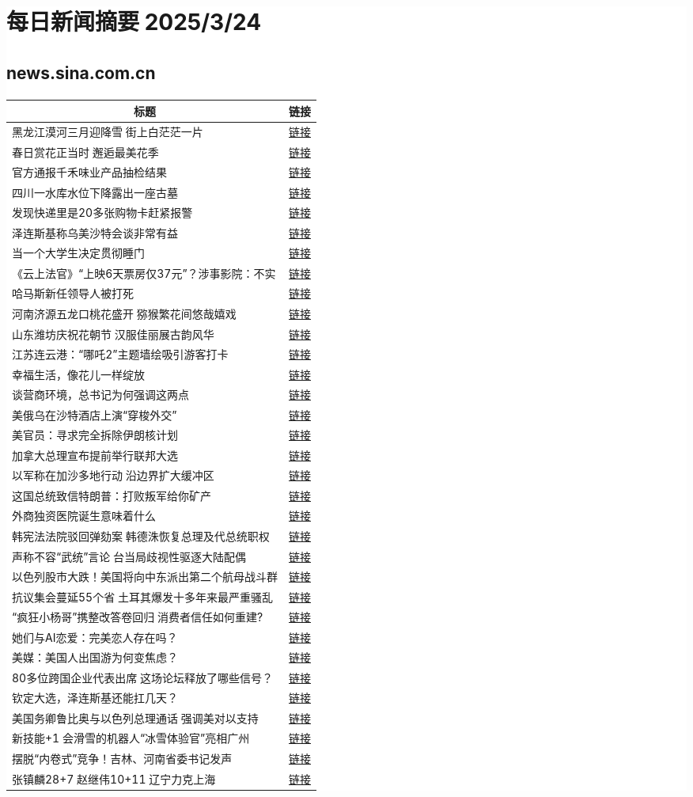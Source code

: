 # 每日新闻摘要 2025/3/24

## news.sina.com.cn

| 标题 | 链接 |
| ---- | ---- |
| 黑龙江漠河三月迎降雪 街上白茫茫一片 | [链接](http://slide.news.sina.com.cn/slide_1_91802_607017.html) |
| 春日赏花正当时 邂逅最美花季 | [链接](http://slide.news.sina.com.cn/slide_1_91802_607018.html) |
| 官方通报千禾味业产品抽检结果 | [链接](https://s.weibo.com/weibo?q=%E5%AE%98%E6%96%B9%E9%80%9A%E6%8A%A5%E5%8D%83%E7%A6%BE%E5%91%B3%E4%B8%9A%E4%BA%A7%E5%93%81%E6%8A%BD%E6%A3%80%E7%BB%93%E6%9E%9C) |
| 四川一水库水位下降露出一座古墓 | [链接](https://s.weibo.com/weibo?q=%E5%9B%9B%E5%B7%9D%E4%B8%80%E6%B0%B4%E5%BA%93%E6%B0%B4%E4%BD%8D%E4%B8%8B%E9%99%8D%E9%9C%B2%E5%87%BA%E4%B8%80%E5%BA%A7%E5%8F%A4%E5%A2%93) |
| 发现快递里是20多张购物卡赶紧报警 | [链接](https://finance.sina.cn/2025-03-24/detail-ineqtfvu8023980.d.html) |
| 泽连斯基称乌美沙特会谈非常有益 | [链接](https://s.weibo.com/weibo?q=%E6%B3%BD%E8%BF%9E%E6%96%AF%E5%9F%BA%E7%A7%B0%E4%B9%8C%E7%BE%8E%E6%B2%99%E7%89%B9%E4%BC%9A%E8%B0%88%E9%9D%9E%E5%B8%B8%E6%9C%89%E7%9B%8A) |
| 当一个大学生决定贯彻睡门 | [链接](https://s.weibo.com/weibo?q=%E5%BD%93%E4%B8%80%E4%B8%AA%E5%A4%A7%E5%AD%A6%E7%94%9F%E5%86%B3%E5%AE%9A%E8%B4%AF%E5%BD%BB%E7%9D%A1%E9%97%A8) |
| 《云上法官》“上映6天票房仅37元”？涉事影院：不实 | [链接](https://news.sina.com.cn/zx/2025-03-21/doc-ineqmmwe3763321.shtml) |
| 哈马斯新任领导人被打死 | [链接](https://finance.sina.cn/2025-03-24/detail-ineqtfvu8008331.d.html) |
| 河南济源五龙口桃花盛开 猕猴繁花间悠哉嬉戏 | [链接](https://photo.sina.cn/album_1_91802_606998.htm?ch=1) |
| 山东潍坊庆祝花朝节 汉服佳丽展古韵风华 | [链接](https://photo.sina.cn/album_1_91802_607020.htm?ch=1) |
| 江苏连云港：“哪吒2”主题墙绘吸引游客打卡 | [链接](https://photo.sina.cn/album_1_91802_607021.htm?ch=1) |
| 幸福生活，像花儿一样绽放 | [链接](https://news.sina.com.cn/c/xl/2025-03-24/doc-ineqtfvu8011396.shtml) |
| 谈营商环境，总书记为何强调这两点 | [链接](https://news.sina.com.cn/c/xl/2025-03-24/doc-ineqtfvu8011742.shtml) |
| 美俄乌在沙特酒店上演“穿梭外交” | [链接](https://news.sina.com.cn/w/2025-03-24/doc-ineqszpy7075480.shtml) |
| 美官员：寻求完全拆除伊朗核计划 | [链接](https://news.sina.com.cn/w/2025-03-24/doc-ineqsqya8354528.shtml) |
| 加拿大总理宣布提前举行联邦大选 | [链接](https://news.sina.com.cn/w/2025-03-24/doc-ineqskse8469814.shtml) |
| 以军称在加沙多地行动 沿边界扩大缓冲区 | [链接](https://news.sina.com.cn/w/2025-03-24/doc-ineqskse8457004.shtml) |
| 这国总统致信特朗普：打败叛军给你矿产 | [链接](https://k.sina.com.cn/article_1887344341_707e96d502001llzy.html?from=news&subch=onews) |
| 外商独资医院诞生意味着什么 | [链接](https://k.sina.com.cn/article_1663612603_6328b6bb02001qglg.html?from=news&subch=onews) |
| 韩宪法法院驳回弹劾案 韩德洙恢复总理及代总统职权 | [链接](https://zx.sina.cn/push/2025-03-24/detail-ineqtfvt3902548.d.html) |
| 声称不容“武统”言论 台当局歧视性驱逐大陆配偶 | [链接](https://k.sina.com.cn/article_1686546714_6486a91a02002p6dy.html?from=news&subch=onews) |
| 以色列股市大跌！美国将向中东派出第二个航母战斗群 | [链接](https://news.sina.com.cn/w/2025-03-24/doc-ineqszpy7085713.shtml) |
| 抗议集会蔓延55个省 土耳其爆发十多年来最严重骚乱 | [链接](https://news.sina.com.cn/w/2025-03-24/doc-ineqszpw8118873.shtml) |
| “疯狂小杨哥”携整改答卷回归 消费者信任如何重建? | [链接](https://news.sina.com.cn/zx/2025-03-24/doc-ineqszqa3862637.shtml) |
| 她们与AI恋爱：完美恋人存在吗？ | [链接](https://k.sina.com.cn/article_5044281310_12ca99fde02002c076.html?from=mood) |
| 美媒：美国人出国游为何变焦虑？ | [链接](https://k.sina.com.cn/article_1686546714_6486a91a02002p6d0.html?from=news&subch=onews) |
| 80多位跨国企业代表出席 这场论坛释放了哪些信号？ | [链接](https://news.sina.cn/zt_d/subject-1742686481) |
| 钦定大选，泽连斯基还能扛几天？ | [链接](https://k.sina.com.cn/article_1887344341_707e96d502001lm4i.html?from=news&subch=onews) |
| 美国务卿鲁比奥与以色列总理通话 强调美对以支持 | [链接](https://news.sina.com.cn/w/2025-03-24/doc-ineqszpw8106909.shtml) |
| 新技能+1 会滑雪的机器人“冰雪体验官”亮相广州 | [链接](https://news.sina.com.cn/o/2025-03-24/doc-ineqsqxz4233060.shtml) |
| 摆脱“内卷式”竞争！吉林、河南省委书记发声 | [链接](https://news.sina.com.cn/c/2025-03-23/doc-ineqsekf4452414.shtml) |
| 张镇麟28+7 赵继伟10+11  辽宁力克上海 | [链接](https://news.sina.cn/zt_d/subject-1724498173) |